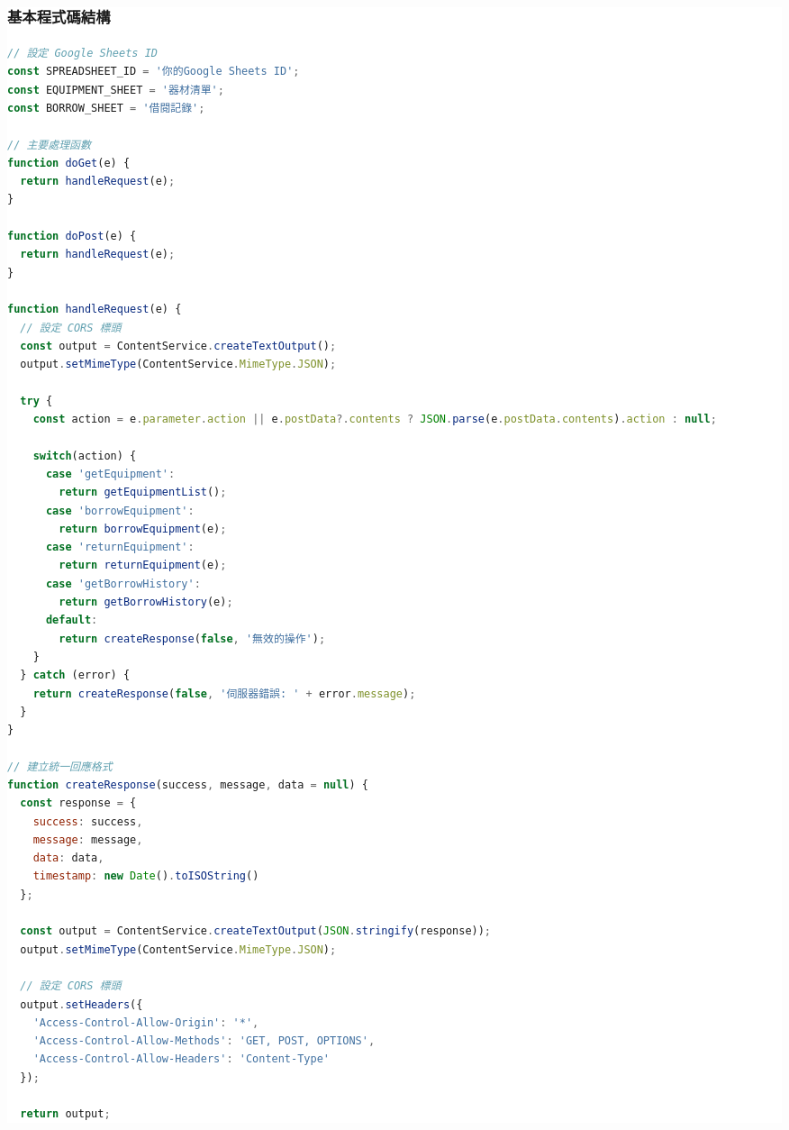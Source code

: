 ### 基本程式碼結構

```javascript
// 設定 Google Sheets ID
const SPREADSHEET_ID = '你的Google Sheets ID';
const EQUIPMENT_SHEET = '器材清單';
const BORROW_SHEET = '借閱記錄';

// 主要處理函數
function doGet(e) {
  return handleRequest(e);
}

function doPost(e) {
  return handleRequest(e);
}

function handleRequest(e) {
  // 設定 CORS 標頭
  const output = ContentService.createTextOutput();
  output.setMimeType(ContentService.MimeType.JSON);
  
  try {
    const action = e.parameter.action || e.postData?.contents ? JSON.parse(e.postData.contents).action : null;
    
    switch(action) {
      case 'getEquipment':
        return getEquipmentList();
      case 'borrowEquipment':
        return borrowEquipment(e);
      case 'returnEquipment':
        return returnEquipment(e);
      case 'getBorrowHistory':
        return getBorrowHistory(e);
      default:
        return createResponse(false, '無效的操作');
    }
  } catch (error) {
    return createResponse(false, '伺服器錯誤: ' + error.message);
  }
}

// 建立統一回應格式
function createResponse(success, message, data = null) {
  const response = {
    success: success,
    message: message,
    data: data,
    timestamp: new Date().toISOString()
  };
  
  const output = ContentService.createTextOutput(JSON.stringify(response));
  output.setMimeType(ContentService.MimeType.JSON);
  
  // 設定 CORS 標頭
  output.setHeaders({
    'Access-Control-Allow-Origin': '*',
    'Access-Control-Allow-Methods': 'GET, POST, OPTIONS',
    'Access-Control-Allow-Headers': 'Content-Type'
  });
  
  return output;
```